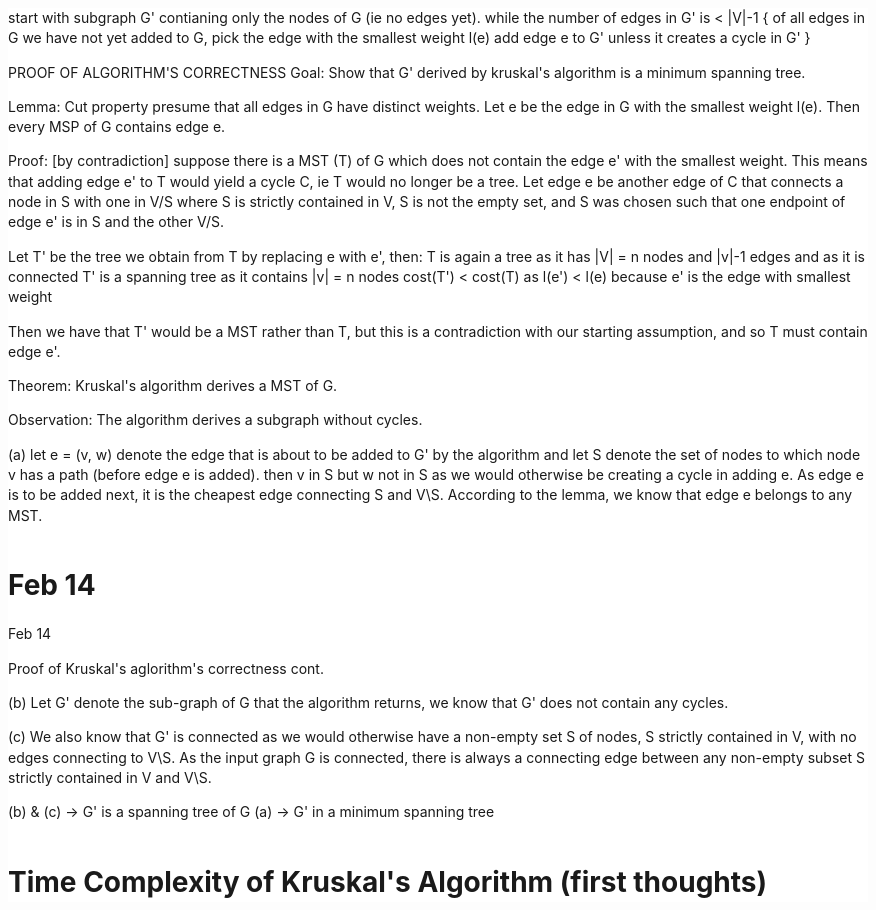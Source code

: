start with subgraph G' contianing only the nodes of G (ie no edges yet).
	while the number of edges in G' is < |V|-1 {
		of all edges in G we have not yet added to G, pick the edge with 
		the smallest weight l(e)
		add edge e to G' unless it creates a cycle in G'
	}

PROOF OF ALGORITHM'S CORRECTNESS
Goal: Show that G' derived by kruskal's algorithm is a minimum spanning tree.

Lemma: Cut property
presume that all edges in G have distinct weights.  Let e be the edge in G with the smallest weight l(e).  Then every MSP of G contains edge e.

Proof: [by contradiction] suppose there is a MST (T) of G which does not contain the edge e' with the smallest weight.  This means that adding edge e' to T would yield a cycle C, ie T would no longer be a tree.
Let edge e be another edge of C that connects a node in S with one in V/S where S is strictly contained in V, S is not the empty set, and S was chosen such that one endpoint of edge e' is in S and the other V/S.

Let T' be the tree we obtain from T by replacing e with e', then:
	T is again a tree as it has |V| = n nodes and |v|-1 edges and as it is connected
	T' is a spanning tree as it contains |v| = n nodes
	cost(T') < cost(T) as l(e') < l(e) because e' is the edge with smallest weight

Then we have that T' would be a MST rather than T, but this is a contradiction with our starting assumption, and so T must contain edge e'.


Theorem: Kruskal's algorithm derives a MST of G.

Observation: The algorithm derives a subgraph without cycles.

(a) let e = (v, w) denote the edge that is about to be added to G' by the algorithm and let S denote the set of nodes to which node v has a path (before edge e is added).
then v in S but w not in S as we would otherwise be creating a cycle in adding e.
As edge e is to be added next, it is the cheapest edge connecting S and V\S.  According to the lemma, we know that edge e belongs to any MST.

Feb 14
======
Feb 14 

Proof of Kruskal's aglorithm's correctness cont.

(b) Let G' denote the sub-graph of G that the algorithm returns, we know that G' does not contain any cycles.

(c) We also know that G' is connected as we would otherwise have a non-empty set S of nodes, S strictly contained in V, with no edges connecting to V\S.  As the input graph G is connected, there is always a connecting edge between any non-empty subset S strictly contained in V and V\S.

(b) & (c) -> G' is a spanning tree of G
(a) -> G' in a minimum spanning tree


Time Complexity of Kruskal's Algorithm (first thoughts)
=======================================================
